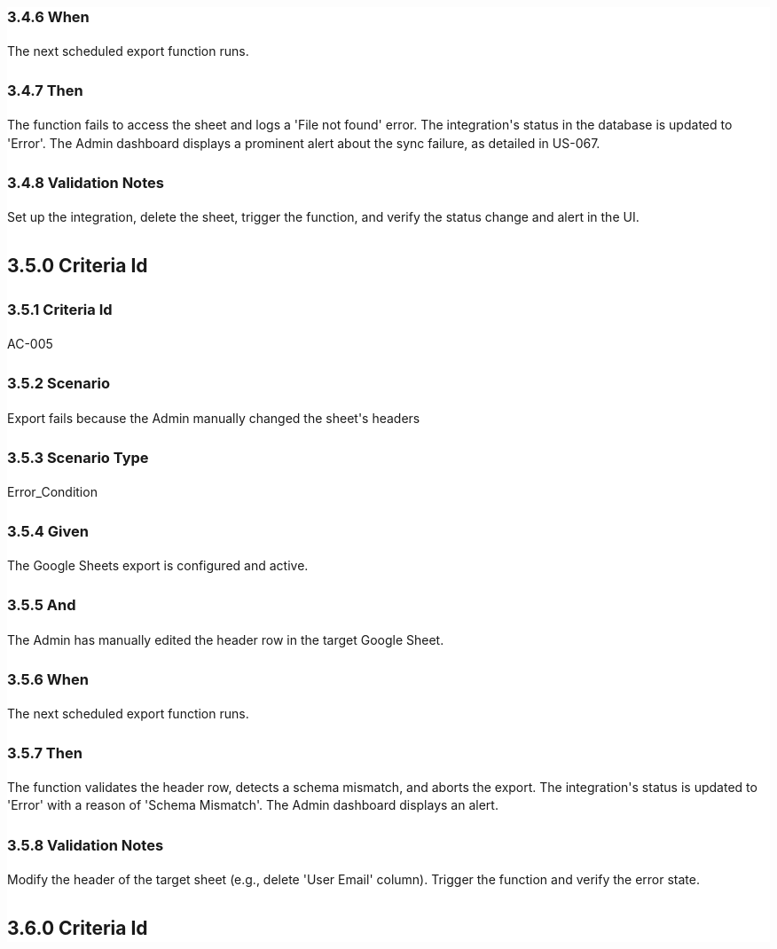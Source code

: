 ### 3.4.6 When

The next scheduled export function runs.

### 3.4.7 Then

The function fails to access the sheet and logs a 'File not found' error. The integration's status in the database is updated to 'Error'. The Admin dashboard displays a prominent alert about the sync failure, as detailed in US-067.

### 3.4.8 Validation Notes

Set up the integration, delete the sheet, trigger the function, and verify the status change and alert in the UI.

## 3.5.0 Criteria Id

### 3.5.1 Criteria Id

AC-005

### 3.5.2 Scenario

Export fails because the Admin manually changed the sheet's headers

### 3.5.3 Scenario Type

Error_Condition

### 3.5.4 Given

The Google Sheets export is configured and active.

### 3.5.5 And

The Admin has manually edited the header row in the target Google Sheet.

### 3.5.6 When

The next scheduled export function runs.

### 3.5.7 Then

The function validates the header row, detects a schema mismatch, and aborts the export. The integration's status is updated to 'Error' with a reason of 'Schema Mismatch'. The Admin dashboard displays an alert.

### 3.5.8 Validation Notes

Modify the header of the target sheet (e.g., delete 'User Email' column). Trigger the function and verify the error state.

## 3.6.0 Criteria Id
